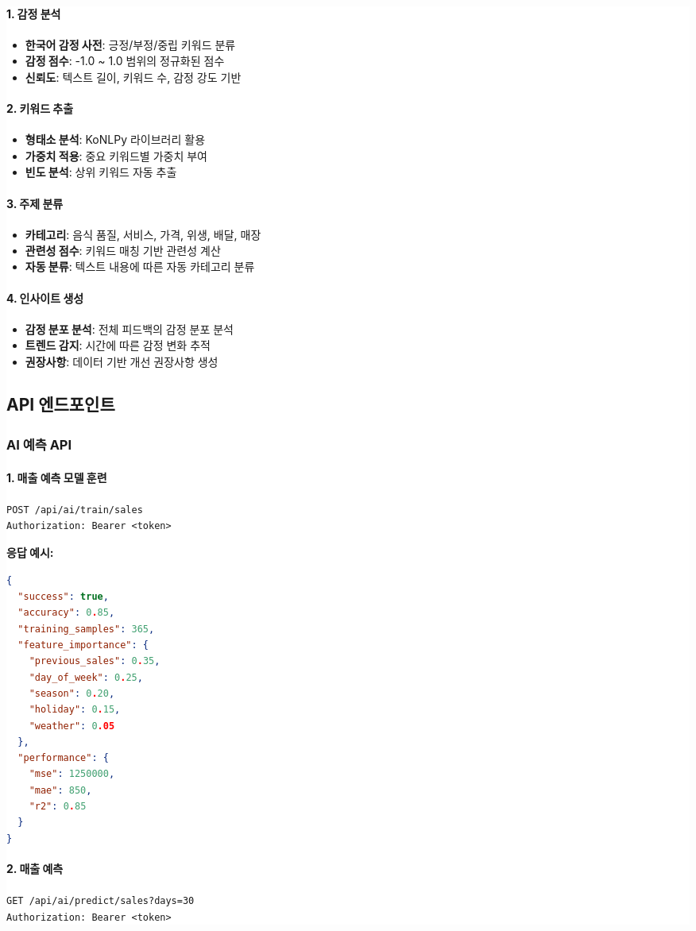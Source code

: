 #### 1. 감정 분석
- **한국어 감정 사전**: 긍정/부정/중립 키워드 분류
- **감정 점수**: -1.0 ~ 1.0 범위의 정규화된 점수
- **신뢰도**: 텍스트 길이, 키워드 수, 감정 강도 기반

#### 2. 키워드 추출
- **형태소 분석**: KoNLPy 라이브러리 활용
- **가중치 적용**: 중요 키워드별 가중치 부여
- **빈도 분석**: 상위 키워드 자동 추출

#### 3. 주제 분류
- **카테고리**: 음식 품질, 서비스, 가격, 위생, 배달, 매장
- **관련성 점수**: 키워드 매칭 기반 관련성 계산
- **자동 분류**: 텍스트 내용에 따른 자동 카테고리 분류

#### 4. 인사이트 생성
- **감정 분포 분석**: 전체 피드백의 감정 분포 분석
- **트렌드 감지**: 시간에 따른 감정 변화 추적
- **권장사항**: 데이터 기반 개선 권장사항 생성

## API 엔드포인트

### AI 예측 API

#### 1. 매출 예측 모델 훈련
```http
POST /api/ai/train/sales
Authorization: Bearer <token>
```

**응답 예시:**
```json
{
  "success": true,
  "accuracy": 0.85,
  "training_samples": 365,
  "feature_importance": {
    "previous_sales": 0.35,
    "day_of_week": 0.25,
    "season": 0.20,
    "holiday": 0.15,
    "weather": 0.05
  },
  "performance": {
    "mse": 1250000,
    "mae": 850,
    "r2": 0.85
  }
}
```

#### 2. 매출 예측
```http
GET /api/ai/predict/sales?days=30
Authorization: Bearer <token>
```
